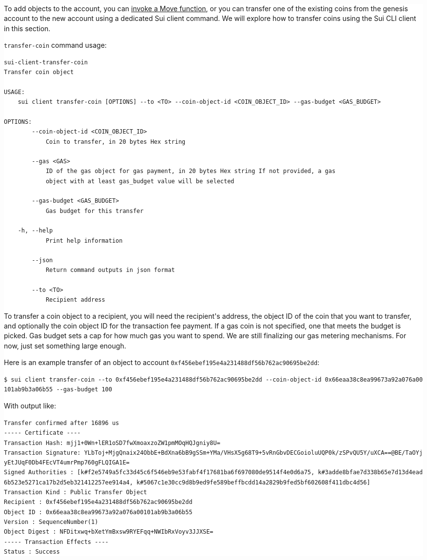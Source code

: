 To add objects to the account, you can [invoke a Move function](#calling-move-code),
or you can transfer one of the existing coins from the genesis account to the new account using a dedicated Sui client command.
We will explore how to transfer coins using the Sui CLI client in this section.

`transfer-coin` command usage:

```shell
sui-client-transfer-coin 
Transfer coin object

USAGE:
    sui client transfer-coin [OPTIONS] --to <TO> --coin-object-id <COIN_OBJECT_ID> --gas-budget <GAS_BUDGET>

OPTIONS:
        --coin-object-id <COIN_OBJECT_ID>
            Coin to transfer, in 20 bytes Hex string

        --gas <GAS>
            ID of the gas object for gas payment, in 20 bytes Hex string If not provided, a gas
            object with at least gas_budget value will be selected

        --gas-budget <GAS_BUDGET>
            Gas budget for this transfer

    -h, --help
            Print help information

        --json
            Return command outputs in json format

        --to <TO>
            Recipient address
```

To transfer a coin object to a recipient, you will need the recipient's address,
the object ID of the coin that you want to transfer,
and optionally the coin object ID for the transaction fee payment. If a gas
coin is not specified, one that meets the budget is picked. Gas budget sets a
cap for how much gas you want to spend. We are still finalizing our gas metering
mechanisms. For now, just set something large enough.

Here is an example transfer of an object to account `0xf456ebef195e4a231488df56b762ac90695be2dd`:

```shell
$ sui client transfer-coin --to 0xf456ebef195e4a231488df56b762ac90695be2dd --coin-object-id 0x66eaa38c8ea99673a92a076a00101ab9b3a06b55 --gas-budget 100
```

With output like:

```
Transfer confirmed after 16896 us
----- Certificate ----
Transaction Hash: mjj1+0Wn+lER1oSD7fwXmoaxzoZW1pmMOqHQJgniy8U=
Transaction Signature: YLbToj+MjgQnaix24ObbE+BdXna6bB9gSSm+YMa/VHsX5g68T9+5vRnGbvDECGoioluUQP0k/zSPvQU5Y/uXCA==@BE/TaOYjyEtJUqF0Db4FEcVT4umrPmp760gFLQIGA1E=
Signed Authorities : [k#f2e5749a5fc33d45c6f546eb9e53fabf4f17681ba6f697080de9514f4e0d6a75, k#3adde8bfae7d338b65e7d13d4ead6b523e5271ca17b2d5eb321412257ee914a4, k#5067c1e30cc9d8b9ed9fe589beffbcdd14a2829b9fed5bf602608f411dbc4d56]
Transaction Kind : Public Transfer Object
Recipient : 0xf456ebef195e4a231488df56b762ac90695be2dd
Object ID : 0x66eaa38c8ea99673a92a076a00101ab9b3a06b55
Version : SequenceNumber(1)
Object Digest : NFDitxwq+bXetYmBxsw9RYEFqq+NWIbRxVoyv3JJXSE=
----- Transaction Effects ----
Status : Success
```